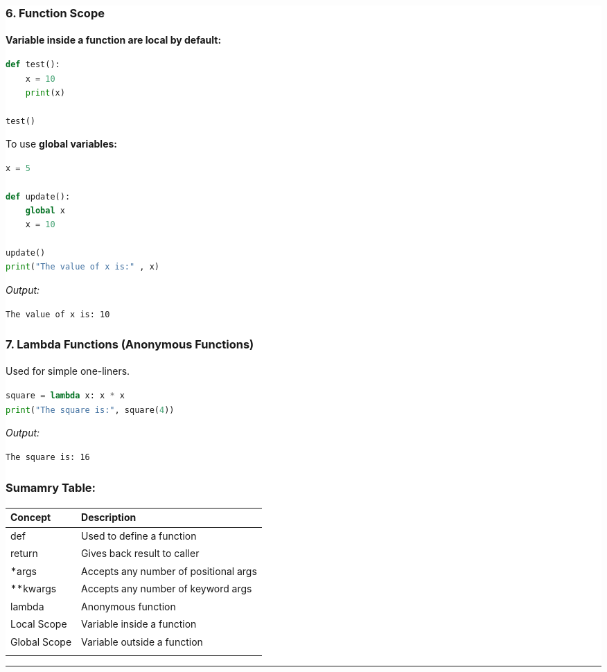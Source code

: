 ### 6. Function Scope

**Variable inside a function are local by default:**
```py
def test():
    x = 10
    print(x)

test()
```
To use **global variables:**
```py
x = 5

def update():
    global x
    x = 10

update()
print("The value of x is:" , x)
```
*Output:*
```
The value of x is: 10
```
### 7. Lambda Functions (Anonymous Functions)
Used for simple one-liners.

```py
square = lambda x: x * x
print("The square is:", square(4))
```
*Output:*
```
The square is: 16
```

### Sumamry Table:

|Concept       | Description                            |
|:-------------|:---------------------------------------|
| def          | Used to define a function              |
| return       | Gives back result to caller            |
| *args        | Accepts any number of positional args  |
| **kwargs     | Accepts any number of keyword args     |
| lambda       | Anonymous function                     |
| Local Scope  | Variable inside a function             | 
| Global Scope | Variable outside a function            |
|              |                                        |
<hr>